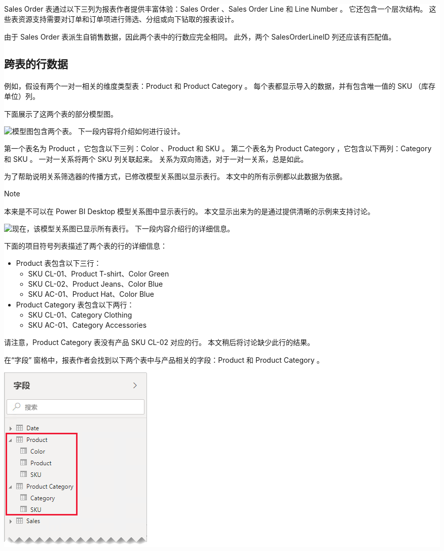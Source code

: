 Sales Order  表通过以下三列为报表作者提供丰富体验：Sales Order  、Sales Order Line  和 Line Number  。 它还包含一个层次结构。 这些表资源支持需要对订单和订单项进行筛选、分组或向下钻取的报表设计。

由于 Sales Order  表派生自销售数据，因此两个表中的行数应完全相同。 此外，两个 SalesOrderLineID  列还应该有匹配值。

## <a name="row-data-spans-across-tables"></a>跨表的行数据

例如，假设有两个一对一相关的维度类型表：Product  和 Product Category  。 每个表都显示导入的数据，并有包含唯一值的 SKU  （库存单位）列。

下面展示了这两个表的部分模型图。

![模型图包含两个表。 下一段内容将介绍如何进行设计。](media/relationships-one-to-one/product-to-product-category.png)

第一个表名为 Product  ，它包含以下三列：Color  、Product  和 SKU  。 第二个表名为 Product Category  ，它包含以下两列：Category  和 SKU  。 一对一关系将两个 SKU  列关联起来。 关系为双向筛选，对于一对一关系，总是如此。

为了帮助说明关系筛选器的传播方式，已修改模型关系图以显示表行。 本文中的所有示例都以此数据为依据。

> [!NOTE]
> 本来是不可以在 Power BI Desktop 模型关系图中显示表行的。 本文显示出来为的是通过提供清晰的示例来支持讨论。

![现在，该模型关系图已显示所有表行。 下一段内容介绍行的详细信息。](media/relationships-one-to-one/product-to-product-category-2.png)

下面的项目符号列表描述了两个表的行的详细信息：

- Product  表包含以下三行：
  - SKU  CL-01、Product  T-shirt、Color  Green
  - SKU  CL-02、Product  Jeans、Color  Blue
  - SKU  AC-01、Product  Hat、Color  Blue
- Product Category  表包含以下两行：
  - SKU  CL-01、Category  Clothing
  - SKU  AC-01、Category  Accessories

请注意，Product Category  表没有产品 SKU CL-02 对应的行。 本文稍后将讨论缺少此行的结果。

在“字段”  窗格中，报表作者会找到以下两个表中与产品相关的字段：Product  和 Product Category  。

![“字段”窗格显示两个展开的表，其中列作为字段列出。](media/relationships-one-to-one/product-to-product-category-fields-pane.png)
